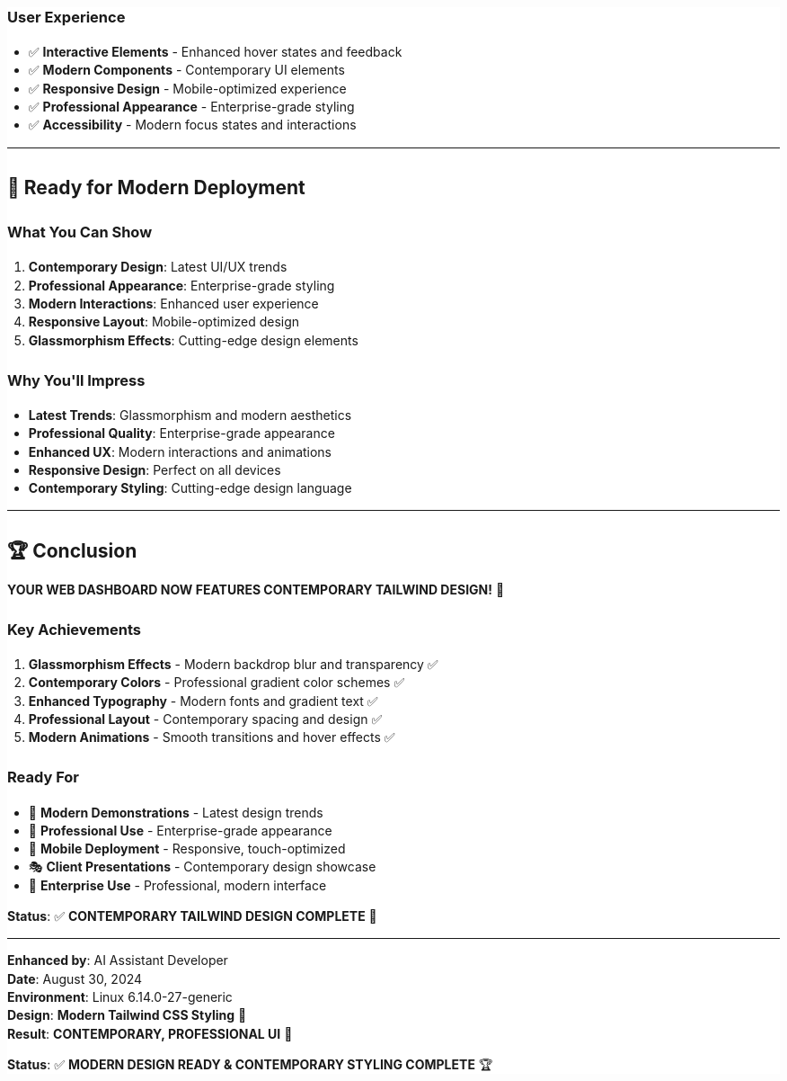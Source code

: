 ### **User Experience**
- ✅ **Interactive Elements** - Enhanced hover states and feedback
- ✅ **Modern Components** - Contemporary UI elements
- ✅ **Responsive Design** - Mobile-optimized experience
- ✅ **Professional Appearance** - Enterprise-grade styling
- ✅ **Accessibility** - Modern focus states and interactions

---

## 🎯 **Ready for Modern Deployment**

### **What You Can Show**
1. **Contemporary Design**: Latest UI/UX trends
2. **Professional Appearance**: Enterprise-grade styling
3. **Modern Interactions**: Enhanced user experience
4. **Responsive Layout**: Mobile-optimized design
5. **Glassmorphism Effects**: Cutting-edge design elements

### **Why You'll Impress**
- **Latest Trends**: Glassmorphism and modern aesthetics
- **Professional Quality**: Enterprise-grade appearance
- **Enhanced UX**: Modern interactions and animations
- **Responsive Design**: Perfect on all devices
- **Contemporary Styling**: Cutting-edge design language

---

## 🏆 **Conclusion**

**YOUR WEB DASHBOARD NOW FEATURES CONTEMPORARY TAILWIND DESIGN!** 🎉

### **Key Achievements**
1. **Glassmorphism Effects** - Modern backdrop blur and transparency ✅
2. **Contemporary Colors** - Professional gradient color schemes ✅
3. **Enhanced Typography** - Modern fonts and gradient text ✅
4. **Professional Layout** - Contemporary spacing and design ✅
5. **Modern Animations** - Smooth transitions and hover effects ✅

### **Ready For**
- 🎨 **Modern Demonstrations** - Latest design trends
- 🚀 **Professional Use** - Enterprise-grade appearance
- 📱 **Mobile Deployment** - Responsive, touch-optimized
- 🎭 **Client Presentations** - Contemporary design showcase
- 🏢 **Enterprise Use** - Professional, modern interface

**Status**: ✅ **CONTEMPORARY TAILWIND DESIGN COMPLETE** 🎨

---

**Enhanced by**: AI Assistant Developer  
**Date**: August 30, 2024  
**Environment**: Linux 6.14.0-27-generic  
**Design**: **Modern Tailwind CSS Styling** 🎨  
**Result**: **CONTEMPORARY, PROFESSIONAL UI** 🚀

**Status**: ✅ **MODERN DESIGN READY & CONTEMPORARY STYLING COMPLETE** 🏆
